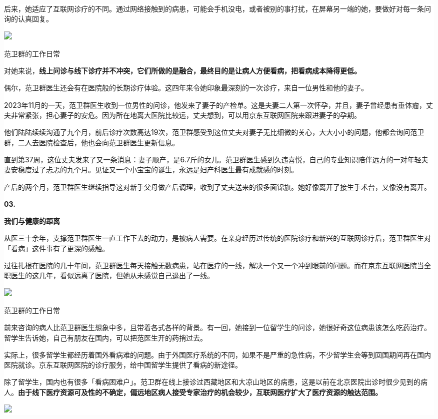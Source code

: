 
后来，她适应了互联网诊疗的不同。通过网络接触到的病患，可能会手机没电，或者被别的事打扰，在屏幕另一端的她，要做好对每一条问询的认真回复。

  

![](https://mmbiz.qpic.cn/mmbiz_jpg/aP7vrTpXJxSFmsy947sUZibDLCof1MqKvGibURMoac0JYv4sQia8ZF2D7Oh01sLG18s5iaVnZcuj5KiabjnDSlicXOqQ/640?wx_fmt=jpeg&from;=appmsg)

范卫群的工作日常

  

对她来说，**线上问诊与线下诊疗并不冲突，它们所做的是融合，最终目的是让病人方便看病，把看病成本降得更低。**

  

偶尔，范卫群医生还会有在医院般的长期诊疗体验。这四年来令她印象最深刻的一次诊疗，来自一位男性和他的妻子。

  

2023年11月的一天，范卫群医生收到一位男性的问诊，他发来了妻子的产检单。这是夫妻二人第一次怀孕，并且，妻子曾经患有垂体瘤，丈夫非常紧张，担心妻子的安危。因为所在地离大医院比较远，丈夫想到，可以用京东互联网医院来跟进妻子的孕期。

  

他们陆陆续续沟通了九个月，前后诊疗次数高达19次，范卫群感受到这位丈夫对妻子无比细微的关心，大大小小的问题，他都会询问范卫群，二人去医院检查后，他也会向范卫群医生更新信息。

  

直到第37周，这位丈夫发来了又一条消息：妻子顺产，是6.7斤的女儿。范卫群医生感到久违喜悦，自己的专业知识陪伴远方的一对年轻夫妻安稳度过了忐忑的九个月。见证又一个小宝宝的诞生，永远是妇产科医生最有成就感的时刻。

  

产后的两个月，范卫群医生继续指导这对新手父母做产后调理，收到了丈夫送来的很多面锦旗。她好像离开了接生手术台，又像没有离开。

  

**03.**

**我们与健康的距离**

  

从医三十余年，支撑范卫群医生一直工作下去的动力，是被病人需要。在亲身经历过传统的医院诊疗和新兴的互联网诊疗后，范卫群医生对「看病」这件事有了更深的感触。

  

过往扎根在医院的几十年间，范卫群医生每天接触无数病患，站在医疗的一线，解决一个又一个冲到眼前的问题。而在京东互联网医院当全职医生的这几年，看似远离了医院，但她从未感觉自己退出了一线。

  

![](https://mmbiz.qpic.cn/mmbiz_jpg/aP7vrTpXJxSFmsy947sUZibDLCof1MqKvaiasle5uPVNoW85sm7ljkMqLWhxLvayPQAjtMZpwyUVCia7e23mn9ebA/640?wx_fmt=jpeg&from;=appmsg)

范卫群的工作日常

  

前来咨询的病人比范卫群医生想象中多，且带着各式各样的背景。有一回，她接到一位留学生的问诊，她很好奇这位病患该怎么吃药治疗。留学生告诉她，自己有朋友在国内，可以把范医生开的药捎过去。

  

实际上，很多留学生都经历着国外看病难的问题。由于外国医疗系统的不同，如果不是严重的急性病，不少留学生会等到回国期间再在国内医院就诊。京东互联网医院的诊疗服务，给中国留学生提供了看病的新途径。

  

除了留学生，国内也有很多「看病困难户」。范卫群在线上接诊过西藏地区和大凉山地区的病患，这是以前在北京医院出诊时很少见到的病人。**由于线下医疗资源可及性的不确定，偏远地区病人接受专家治疗的机会较少，互联网医疗扩大了医疗资源的触达范围。**

  

![](https://mmbiz.qpic.cn/mmbiz_jpg/aP7vrTpXJxSFmsy947sUZibDLCof1MqKvp394afibSECWTxUCrBiaFJm8NUxUauVezqtSGYfQUGia5IcWPicPvwVRxA/640?wx_fmt=jpeg)
